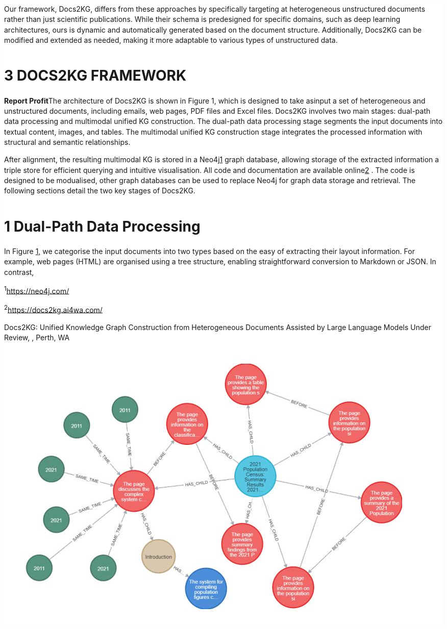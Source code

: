 Our framework, Docs2KG, differs from these approaches by specifically targeting at heterogeneous unstructured documents rather than just scientific publications. While their schema is predesigned for specific domains, such as deep learning architectures, ours is dynamic and automatically generated based on the document structure. Additionally, Docs2KG can be modified and extended as needed, making it more adaptable to various types of unstructured data.

# 3 DOCS2KG FRAMEWORK

**Report Profit**The architecture of Docs2KG is shown in Figure 1, which is designed to take asinput a set of heterogeneous and unstructured documents, including emails, web pages, PDF files and Excel files. Docs2KG involves two main stages: dual-path data processing and multimodal unified KG construction. The dual-path data processing stage segments the input documents into textual content, images, and tables. The multimodal unified KG construction stage integrates the processed information with structural and semantic relationships.

After alignment, the resulting multimodal KG is stored in a Neo4j[1](#page-1-1) graph database, allowing storage of the extracted information a triple store for efficient querying and intuitive visualisation. All code and documentation are available online[2](#page-1-2) . The code is designed to be modualised, other graph databases can be used to replace Neo4j for graph data storage and retrieval. The following sections detail the two key stages of Docs2KG.

# 1 Dual-Path Data Processing

In Figure [1,](#page-1-0) we categorise the input documents into two types based on the easy of extracting their layout information. For example, web pages (HTML) are organised using a tree structure, enabling straightforward conversion to Markdown or JSON. In contrast,

<span id="page-1-1"></span><sup>1</sup><https://neo4j.com/>

<span id="page-1-2"></span><sup>2</sup><https://docs2kg.ai4wa.com/>

<span id="page-2-0"></span>Docs2KG: Unified Knowledge Graph Construction from Heterogeneous Documents Assisted by Large Language Models Under Review, , Perth, WA

![](_page_2_Figure_2.jpeg)
